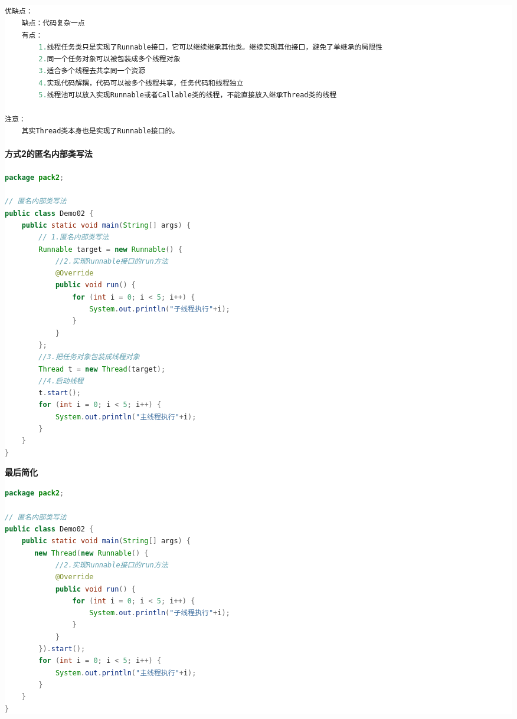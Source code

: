 ~~~java
优缺点：
    缺点：代码复杂一点
    有点：
        1.线程任务类只是实现了Runnable接口，它可以继续继承其他类。继续实现其他接口，避免了单继承的局限性
        2.同一个任务对象可以被包装成多个线程对象
        3.适合多个线程去共享同一个资源
        4.实现代码解耦，代码可以被多个线程共享，任务代码和线程独立
        5.线程池可以放入实现Runnable或者Callable类的线程，不能直接放入继承Thread类的线程

注意：
    其实Thread类本身也是实现了Runnable接口的。
~~~

#### 方式2的匿名内部类写法

~~~java
package pack2;

// 匿名内部类写法
public class Demo02 {
    public static void main(String[] args) {
        // 1.匿名内部类写法
        Runnable target = new Runnable() {
            //2.实现Runnable接口的run方法
            @Override
            public void run() {
                for (int i = 0; i < 5; i++) {
                    System.out.println("子线程执行"+i);
                }
            }
        };
        //3.把任务对象包装成线程对象
        Thread t = new Thread(target);
        //4.启动线程
        t.start();
        for (int i = 0; i < 5; i++) {
            System.out.println("主线程执行"+i);
        }
    }
}
~~~

**最后简化**

~~~java
package pack2;

// 匿名内部类写法
public class Demo02 {
    public static void main(String[] args) {
       new Thread(new Runnable() {
            //2.实现Runnable接口的run方法
            @Override
            public void run() {
                for (int i = 0; i < 5; i++) {
                    System.out.println("子线程执行"+i);
                }
            }
        }).start();
        for (int i = 0; i < 5; i++) {
            System.out.println("主线程执行"+i);
        }
    }
}
~~~
